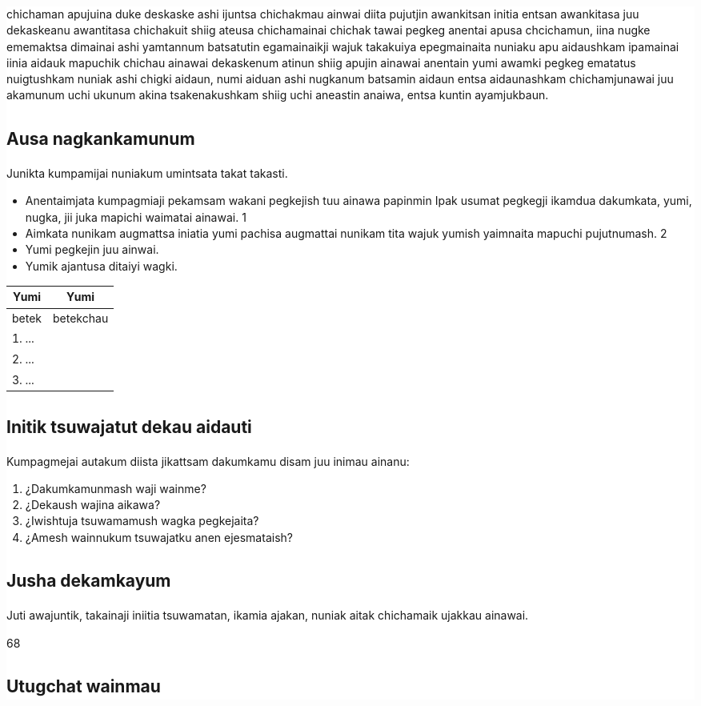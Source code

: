 chichaman apujuina duke deskaske ashi ijuntsa chichakmau ainwai diita pujutjin awankitsan initia entsan awankitasa juu dekaskeanu awantitasa chichakuit shiig ateusa chichamainai chichak tawai pegkeg anentai apusa chcichamun, iina nugke ememaktsa dimainai ashi yamtannum batsatutin egamainaikji wajuk takakuiya epegmainaita nuniaku apu aidaushkam ipamainai iinia aidauk mapuchik chichau ainawai dekaskenum atinun shiig apujin ainawai anentain yumi awamki pegkeg ematatus nuigtushkam nuniak ashi chigki aidaun, numi aiduan ashi nugkanum batsamin aidaun entsa aidaunashkam chichamjunawai  juu akamunum uchi ukunum akina tsakenakushkam shiig uchi aneastin anaiwa, entsa kuntin ayamjukbaun.



## Ausa nagkankamunum

Junikta kumpamijai nuniakum umintsata takat takasti.

- Anentaimjata kumpagmiaji pekamsam wakani pegkejish tuu ainawa papinmin Ipak usumat pegkegji ikamdua dakumkata, yumi, nugka, jii juka mapichi waimatai ainawai. 1
- Aimkata nunikam augmattsa iniatia yumi pachisa augmattai nunikam tita wajuk yumish yaimnaita mapuchi pujutnumash. 2
- Yumi pegkejin juu ainwai.
- Yumik ajantusa ditaiyi wagki.

| Yumi   | Yumi      |
|--------|-----------|
| betek  | betekchau |
| 1. ... |           |
| 2. ... |           |
| 3. ... |           |





## Initik tsuwajatut dekau aidauti

Kumpagmejai autakum diista jikattsam dakumkamu disam juu inimau ainanu:

1. ¿Dakumkamunmash waji wainme?
2. ¿Dekaush wajina aikawa?
3. ¿Iwishtuja tsuwamamush wagka pegkejaita?
4. ¿Amesh wainnukum tsuwajatku anen ejesmataish?

## Jusha dekamkayum

Juti awajuntik, takainaji iniitia tsuwamatan, ikamia ajakan, nuniak aitak chichamaik ujakkau ainawai.



68



## Utugchat wainmau
